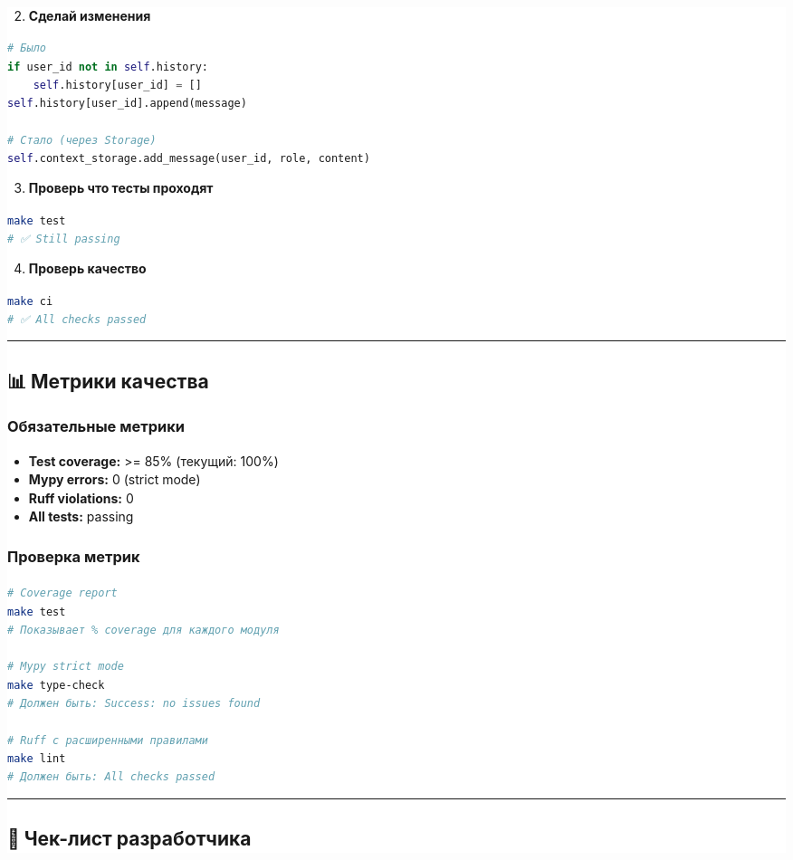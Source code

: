 2. **Сделай изменения**
```python
# Было
if user_id not in self.history:
    self.history[user_id] = []
self.history[user_id].append(message)

# Стало (через Storage)
self.context_storage.add_message(user_id, role, content)
```

3. **Проверь что тесты проходят**
```bash
make test
# ✅ Still passing
```

4. **Проверь качество**
```bash
make ci
# ✅ All checks passed
```

---

## 📊 Метрики качества

### Обязательные метрики

- **Test coverage:** >= 85% (текущий: 100%)
- **Mypy errors:** 0 (strict mode)
- **Ruff violations:** 0
- **All tests:** passing

### Проверка метрик

```bash
# Coverage report
make test
# Показывает % coverage для каждого модуля

# Mypy strict mode
make type-check
# Должен быть: Success: no issues found

# Ruff с расширенными правилами
make lint
# Должен быть: All checks passed
```

---

## 🎯 Чек-лист разработчика
